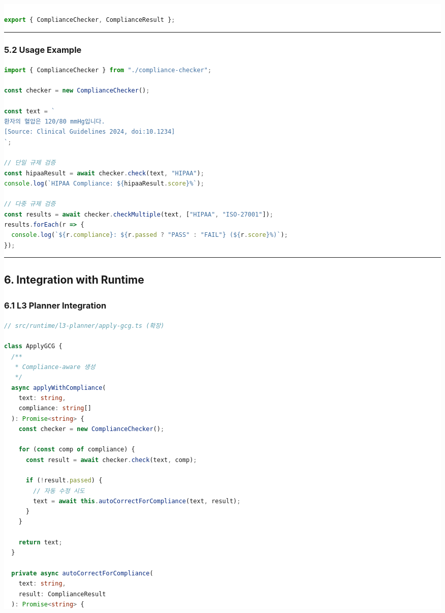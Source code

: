 ```typescript

export { ComplianceChecker, ComplianceResult };
```

---

### 5.2 Usage Example

```typescript
import { ComplianceChecker } from "./compliance-checker";

const checker = new ComplianceChecker();

const text = `
환자의 혈압은 120/80 mmHg입니다.
[Source: Clinical Guidelines 2024, doi:10.1234]
`;

// 단일 규제 검증
const hipaaResult = await checker.check(text, "HIPAA");
console.log(`HIPAA Compliance: ${hipaaResult.score}%`);

// 다중 규제 검증
const results = await checker.checkMultiple(text, ["HIPAA", "ISO-27001"]);
results.forEach(r => {
  console.log(`${r.compliance}: ${r.passed ? "PASS" : "FAIL"} (${r.score}%)`);
});
```

---

## 6. Integration with Runtime

### 6.1 L3 Planner Integration

```typescript
// src/runtime/l3-planner/apply-gcg.ts (확장)

class ApplyGCG {
  /**
   * Compliance-aware 생성
   */
  async applyWithCompliance(
    text: string,
    compliance: string[]
  ): Promise<string> {
    const checker = new ComplianceChecker();

    for (const comp of compliance) {
      const result = await checker.check(text, comp);

      if (!result.passed) {
        // 자동 수정 시도
        text = await this.autoCorrectForCompliance(text, result);
      }
    }

    return text;
  }

  private async autoCorrectForCompliance(
    text: string,
    result: ComplianceResult
  ): Promise<string> {
```